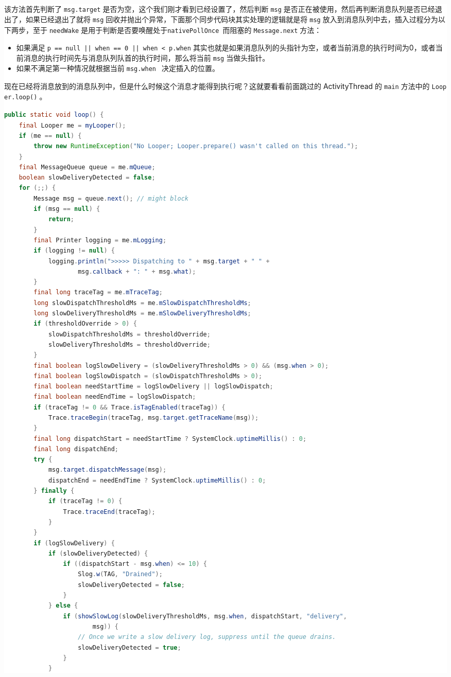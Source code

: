 该方法首先判断了 `msg.target` 是否为空，这个我们刚才看到已经设置了，然后判断 `msg` 是否正在被使用，然后再判断消息队列是否已经退出了，如果已经退出了就将 `msg` 回收并抛出个异常，下面那个同步代码块其实处理的逻辑就是将 `msg` 放入到消息队列中去，插入过程分为以下两步，至于 `needWake` 是用于判断是否要唤醒处于`nativePollOnce `而阻塞的 `Message.next` 方法：

- 如果满足 `p == null || when == 0 || when < p.when` 其实也就是如果消息队列的头指针为空，或者当前消息的执行时间为0，或者当前消息的执行时间先与消息队列队首的执行时间，那么将当前 `msg` 当做头指针。
- 如果不满足第一种情况就根据当前 `msg.when ` 决定插入的位置。

现在已经将消息放到的消息队列中，但是什么时候这个消息才能得到执行呢？这就要看看前面跳过的 ActivityThread 的 `main` 方法中的 `Looper.loop()` 。

```java
public static void loop() {
    final Looper me = myLooper();
    if (me == null) {
        throw new RuntimeException("No Looper; Looper.prepare() wasn't called on this thread.");
    }
    final MessageQueue queue = me.mQueue;
    boolean slowDeliveryDetected = false;
    for (;;) {
        Message msg = queue.next(); // might block
        if (msg == null) {
            return;
        }
        final Printer logging = me.mLogging;
        if (logging != null) {
            logging.println(">>>>> Dispatching to " + msg.target + " " +
                    msg.callback + ": " + msg.what);
        }
        final long traceTag = me.mTraceTag;
        long slowDispatchThresholdMs = me.mSlowDispatchThresholdMs;
        long slowDeliveryThresholdMs = me.mSlowDeliveryThresholdMs;
        if (thresholdOverride > 0) {
            slowDispatchThresholdMs = thresholdOverride;
            slowDeliveryThresholdMs = thresholdOverride;
        }
        final boolean logSlowDelivery = (slowDeliveryThresholdMs > 0) && (msg.when > 0);
        final boolean logSlowDispatch = (slowDispatchThresholdMs > 0);
        final boolean needStartTime = logSlowDelivery || logSlowDispatch;
        final boolean needEndTime = logSlowDispatch;
        if (traceTag != 0 && Trace.isTagEnabled(traceTag)) {
            Trace.traceBegin(traceTag, msg.target.getTraceName(msg));
        }
        final long dispatchStart = needStartTime ? SystemClock.uptimeMillis() : 0;
        final long dispatchEnd;
        try {
            msg.target.dispatchMessage(msg);
            dispatchEnd = needEndTime ? SystemClock.uptimeMillis() : 0;
        } finally {
            if (traceTag != 0) {
                Trace.traceEnd(traceTag);
            }
        }
        if (logSlowDelivery) {
            if (slowDeliveryDetected) {
                if ((dispatchStart - msg.when) <= 10) {
                    Slog.w(TAG, "Drained");
                    slowDeliveryDetected = false;
                }
            } else {
                if (showSlowLog(slowDeliveryThresholdMs, msg.when, dispatchStart, "delivery",
                        msg)) {
                    // Once we write a slow delivery log, suppress until the queue drains.
                    slowDeliveryDetected = true;
                }
            }
```